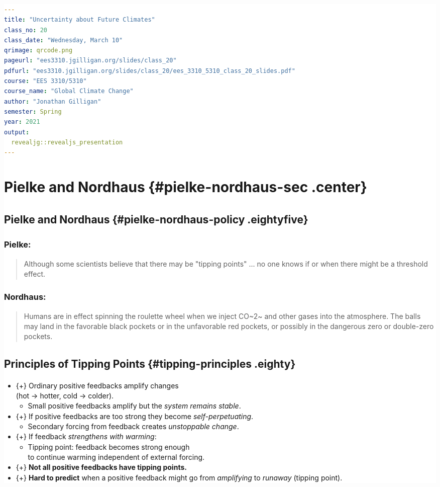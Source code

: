 ```yaml
---
title: "Uncertainty about Future Climates"
class_no: 20
class_date: "Wednesday, March 10"
qrimage: qrcode.png
pageurl: "ees3310.jgilligan.org/slides/class_20"
pdfurl: "ees3310.jgilligan.org/slides/class_20/ees_3310_5310_class_20_slides.pdf"
course: "EES 3310/5310"
course_name: "Global Climate Change"
author: "Jonathan Gilligan"
semester: Spring
year: 2021
output:
  revealjg::revealjs_presentation
---
```


# Pielke and Nordhaus {#pielke-nordhaus-sec .center}

## Pielke and Nordhaus {#pielke-nordhaus-policy .eightyfive}

### **Pielke:**

> Although some scientists believe that there may be "tipping points" ...
> no one knows if or when there might be a threshold effect.

### **Nordhaus:**

> Humans are in effect spinning the roulette wheel when we inject
> CO~2~ and other gases into the atmosphere. The balls may land in the 
> favorable black pockets or in the unfavorable red pockets, or possibly
> in the dangerous zero or double-zero pockets.


## Principles of Tipping Points {#tipping-principles .eighty}

* {+} Ordinary positive feedbacks amplify changes
  <br/>(hot &rarr; hotter, cold &rarr; colder).
  * Small positive feedbacks amplify but the _system remains stable_.
* {+} If positive feedbacks are too strong they become _self-perpetuating_.
  * Secondary forcing from feedback creates _unstoppable change_.
* {+} If feedback _strengthens with warming_:
  * Tipping point: feedback becomes strong enough<br/>to 
    continue warming independent of external forcing.
* {+} **Not all positive feedbacks have tipping points.**
* {+} **Hard to predict** when a positive feedback might go from
  _amplifying_ to _runaway_ (tipping point).
